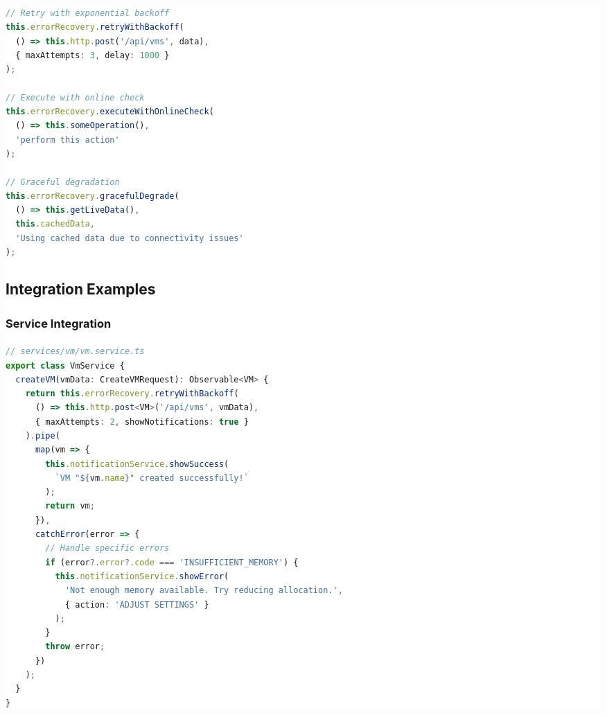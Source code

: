 ```typescript
// Retry with exponential backoff
this.errorRecovery.retryWithBackoff(
  () => this.http.post('/api/vms', data),
  { maxAttempts: 3, delay: 1000 }
);

// Execute with online check
this.errorRecovery.executeWithOnlineCheck(
  () => this.someOperation(),
  'perform this action'
);

// Graceful degradation
this.errorRecovery.gracefulDegrade(
  () => this.getLiveData(),
  this.cachedData,
  'Using cached data due to connectivity issues'
);
```

## Integration Examples

### Service Integration

```typescript
// services/vm/vm.service.ts
export class VmService {
  createVM(vmData: CreateVMRequest): Observable<VM> {
    return this.errorRecovery.retryWithBackoff(
      () => this.http.post<VM>('/api/vms', vmData),
      { maxAttempts: 2, showNotifications: true }
    ).pipe(
      map(vm => {
        this.notificationService.showSuccess(
          `VM "${vm.name}" created successfully!`
        );
        return vm;
      }),
      catchError(error => {
        // Handle specific errors
        if (error?.error?.code === 'INSUFFICIENT_MEMORY') {
          this.notificationService.showError(
            'Not enough memory available. Try reducing allocation.',
            { action: 'ADJUST SETTINGS' }
          );
        }
        throw error;
      })
    );
  }
}
```
